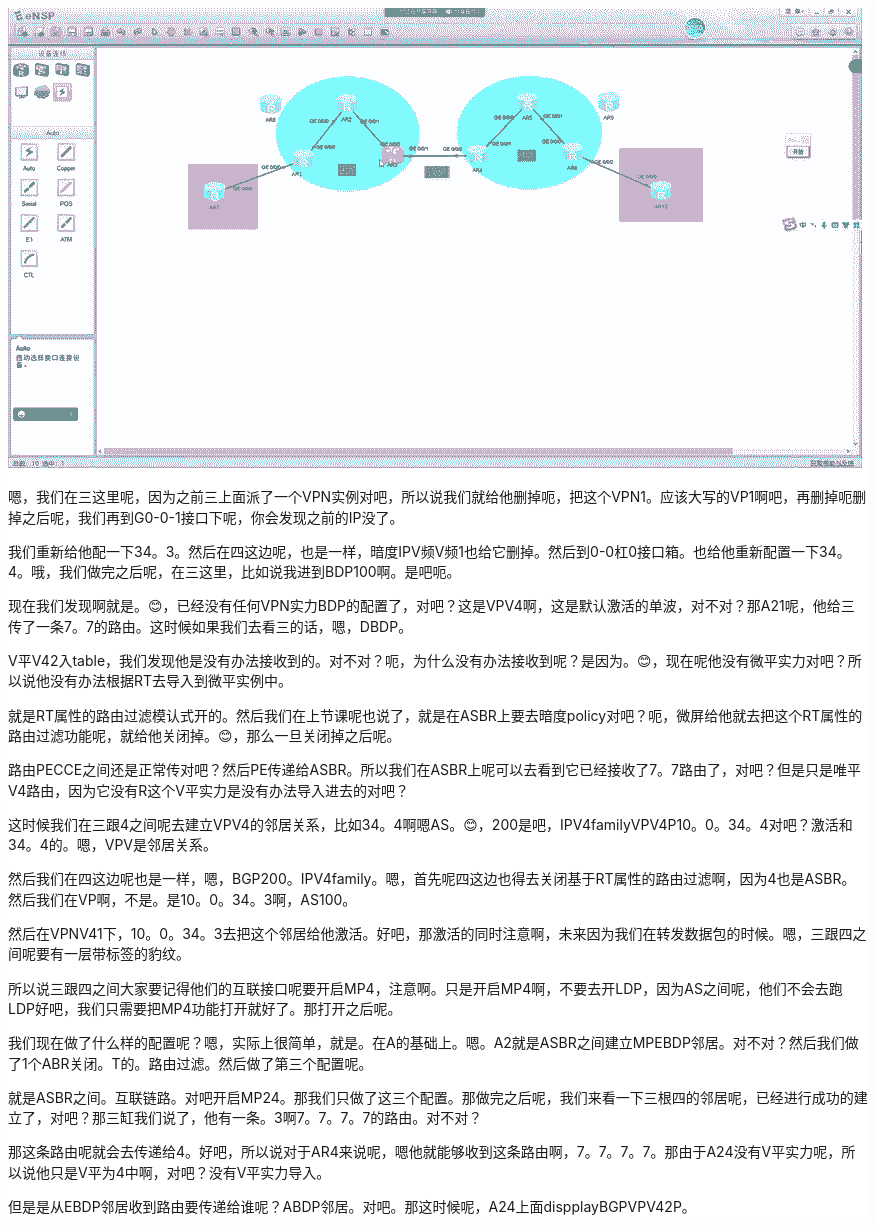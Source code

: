 ![](img/a8cf473de255d44bc4f44b62a8c2bce5_8.png)

嗯，我们在三这里呢，因为之前三上面派了一个VPN实例对吧，所以说我们就给他删掉呃，把这个VPN1。应该大写的VP1啊吧，再删掉呃删掉之后呢，我们再到G0-0-1接口下呢，你会发现之前的IP没了。

我们重新给他配一下34。3。然后在四这边呢，也是一样，暗度IPV频V频1也给它删掉。然后到0-0杠0接口箱。也给他重新配置一下34。4。哦，我们做完之后呢，在三这里，比如说我进到BDP100啊。是吧呃。

现在我们发现啊就是。😊，已经没有任何VPN实力BDP的配置了，对吧？这是VPV4啊，这是默认激活的单波，对不对？那A21呢，他给三传了一条7。7的路由。这时候如果我们去看三的话，嗯，DBDP。

V平V42入table，我们发现他是没有办法接收到的。对不对？呃，为什么没有办法接收到呢？是因为。😊，现在呢他没有微平实力对吧？所以说他没有办法根据RT去导入到微平实例中。

就是RT属性的路由过滤模认式开的。然后我们在上节课呢也说了，就是在ASBR上要去暗度policy对吧？呃，微屏给他就去把这个RT属性的路由过滤功能呢，就给他关闭掉。😊，那么一旦关闭掉之后呢。

路由PECCE之间还是正常传对吧？然后PE传递给ASBR。所以我们在ASBR上呢可以去看到它已经接收了7。7路由了，对吧？但是只是唯平V4路由，因为它没有R这个V平实力是没有办法导入进去的对吧？

这时候我们在三跟4之间呢去建立VPV4的邻居关系，比如34。4啊嗯AS。😊，200是吧，IPV4familyVPV4P10。0。34。4对吧？激活和34。4的。嗯，VPV是邻居关系。

然后我们在四这边呢也是一样，嗯，BGP200。IPV4family。嗯，首先呢四这边也得去关闭基于RT属性的路由过滤啊，因为4也是ASBR。然后我们在VP啊，不是。是10。0。34。3啊，AS100。

然后在VPNV41下，10。0。34。3去把这个邻居给他激活。好吧，那激活的同时注意啊，未来因为我们在转发数据包的时候。嗯，三跟四之间呢要有一层带标签的豹纹。

所以说三跟四之间大家要记得他们的互联接口呢要开启MP4，注意啊。只是开启MP4啊，不要去开LDP，因为AS之间呢，他们不会去跑LDP好吧，我们只需要把MP4功能打开就好了。那打开之后呢。

我们现在做了什么样的配置呢？嗯，实际上很简单，就是。在A的基础上。嗯。A2就是ASBR之间建立MPEBDP邻居。对不对？然后我们做了1个ABR关闭。T的。路由过滤。然后做了第三个配置呢。

就是ASBR之间。互联链路。对吧开启MP24。那我们只做了这三个配置。那做完之后呢，我们来看一下三根四的邻居呢，已经进行成功的建立了，对吧？那三缸我们说了，他有一条。3啊7。7。7。7的路由。对不对？

那这条路由呢就会去传递给4。好吧，所以说对于AR4来说呢，嗯他就能够收到这条路由啊，7。7。7。7。那由于A24没有V平实力呢，所以说他只是V平为4中啊，对吧？没有V平实力导入。

但是是从EBDP邻居收到路由要传递给谁呢？ABDP邻居。对吧。那这时候呢，A24上面dispplayBGPVPV42P。


